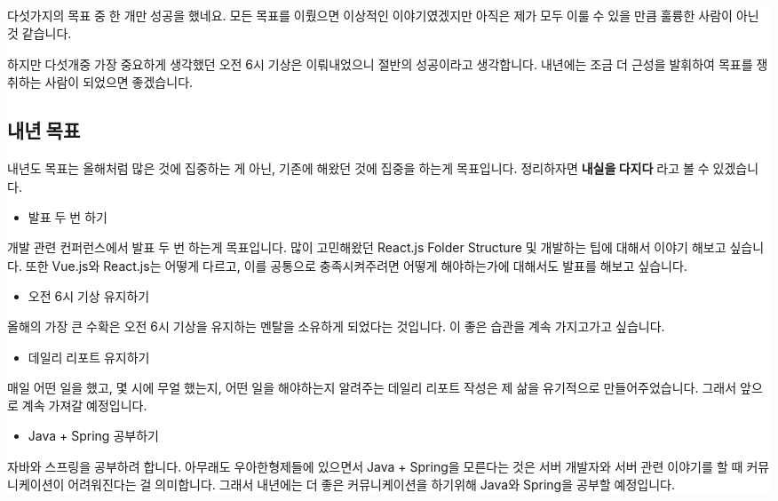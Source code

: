 다섯가지의 목표 중 한 개만 성공을 했네요. 모든 목표를 이뤘으면 이상적인 이야기였겠지만 아직은 제가 모두 이룰 수 있을 만큼 훌륭한 사람이 아닌 것 같습니다.

하지만 다섯개중 가장 중요하게 생각했던 오전 6시 기상은 이뤄내었으니 절반의 성공이라고 생각합니다. 내년에는 조금 더 근성을 발휘하여 목표를 쟁취하는 사람이 되었으면 좋겠습니다.

## 내년 목표

내년도 목표는 올해처럼 많은 것에 집중하는 게 아닌, 기존에 해왔던 것에 집중을 하는게 목표입니다. 정리하자면 **내실을 다지다** 라고 볼 수 있겠습니다.

- 발표 두 번 하기

개발 관련 컨퍼런스에서 발표 두 번 하는게 목표입니다. 많이 고민해왔던 React.js Folder Structure 및 개발하는 팁에 대해서 이야기 해보고 싶습니다. 또한 Vue.js와 React.js는 어떻게 다르고, 이를 공통으로 충족시켜주려면 어떻게 해야하는가에 대해서도 발표를 해보고 싶습니다.

- 오전 6시 기상 유지하기

올해의 가장 큰 수확은 오전 6시 기상을 유지하는 멘탈을 소유하게 되었다는 것입니다. 이 좋은 습관을 계속 가지고가고 싶습니다.

- 데일리 리포트 유지하기

매일 어떤 일을 했고, 몇 시에 무얼 했는지, 어떤 일을 해야하는지 알려주는 데일리 리포트 작성은 제 삶을 유기적으로 만들어주었습니다. 그래서 앞으로 계속 가져갈 예정입니다.

- Java + Spring 공부하기

자바와 스프링을 공부하려 합니다. 아무래도 우아한형제들에 있으면서 Java + Spring을 모른다는 것은 서버 개발자와 서버 관련 이야기를 할 때 커뮤니케이션이 어려워진다는 걸 의미합니다. 그래서 내년에는 더 좋은 커뮤니케이션을 하기위해 Java와 Spring을 공부할 예정입니다.